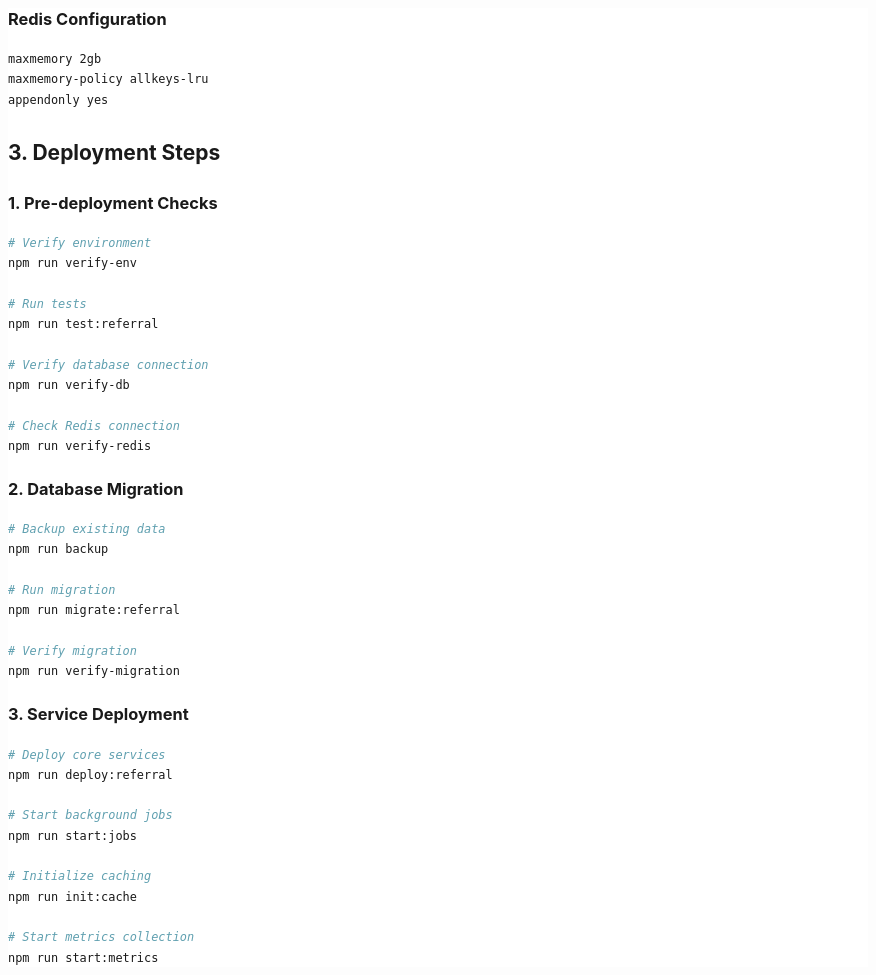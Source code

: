 ### Redis Configuration
```bash
maxmemory 2gb
maxmemory-policy allkeys-lru
appendonly yes
```

## 3. Deployment Steps

### 1. Pre-deployment Checks
```bash
# Verify environment
npm run verify-env

# Run tests
npm run test:referral

# Verify database connection
npm run verify-db

# Check Redis connection
npm run verify-redis
```

### 2. Database Migration
```bash
# Backup existing data
npm run backup

# Run migration
npm run migrate:referral

# Verify migration
npm run verify-migration
```

### 3. Service Deployment
```bash
# Deploy core services
npm run deploy:referral

# Start background jobs
npm run start:jobs

# Initialize caching
npm run init:cache

# Start metrics collection
npm run start:metrics
```

